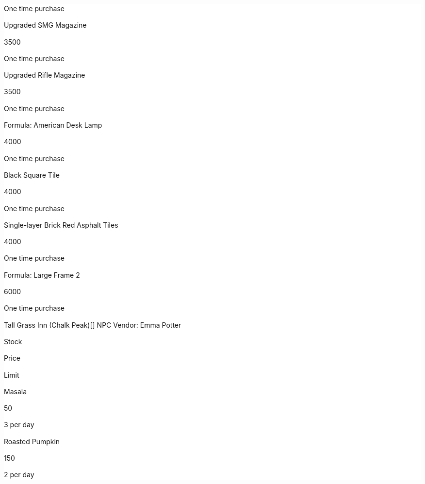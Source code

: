 One time purchase


Upgraded SMG Magazine

 3500

One time purchase


Upgraded Rifle Magazine

 3500

One time purchase


Formula: American Desk Lamp

 4000

One time purchase


Black Square Tile

 4000

One time purchase


Single-layer Brick Red Asphalt Tiles

 4000

One time purchase


Formula: Large Frame 2

 6000

One time purchase

Tall Grass Inn (Chalk Peak)[]
NPC Vendor: Emma Potter



Stock

Price

Limit


Masala

 50

3 per day


Roasted Pumpkin

 150

2 per day
